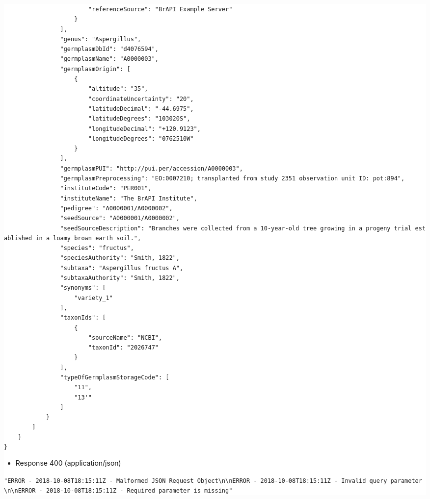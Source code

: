 ```
                        "referenceSource": "BrAPI Example Server"
                    }
                ],
                "genus": "Aspergillus",
                "germplasmDbId": "d4076594",
                "germplasmName": "A0000003",
                "germplasmOrigin": [
                    {
                        "altitude": "35",
                        "coordinateUncertainty": "20",
                        "latitudeDecimal": "-44.6975",
                        "latitudeDegrees": "103020S",
                        "longitudeDecimal": "+120.9123",
                        "longitudeDegrees": "0762510W"
                    }
                ],
                "germplasmPUI": "http://pui.per/accession/A0000003",
                "germplasmPreprocessing": "EO:0007210; transplanted from study 2351 observation unit ID: pot:894",
                "instituteCode": "PER001",
                "instituteName": "The BrAPI Institute",
                "pedigree": "A0000001/A0000002",
                "seedSource": "A0000001/A0000002",
                "seedSourceDescription": "Branches were collected from a 10-year-old tree growing in a progeny trial established in a loamy brown earth soil.",
                "species": "fructus",
                "speciesAuthority": "Smith, 1822",
                "subtaxa": "Aspergillus fructus A",
                "subtaxaAuthority": "Smith, 1822",
                "synonyms": [
                    "variety_1"
                ],
                "taxonIds": [
                    {
                        "sourceName": "NCBI",
                        "taxonId": "2026747"
                    }
                ],
                "typeOfGermplasmStorageCode": [
                    "11",
                    "13'"
                ]
            }
        ]
    }
}
```

+ Response 400 (application/json)
```
"ERROR - 2018-10-08T18:15:11Z - Malformed JSON Request Object\n\nERROR - 2018-10-08T18:15:11Z - Invalid query parameter\n\nERROR - 2018-10-08T18:15:11Z - Required parameter is missing"
```
